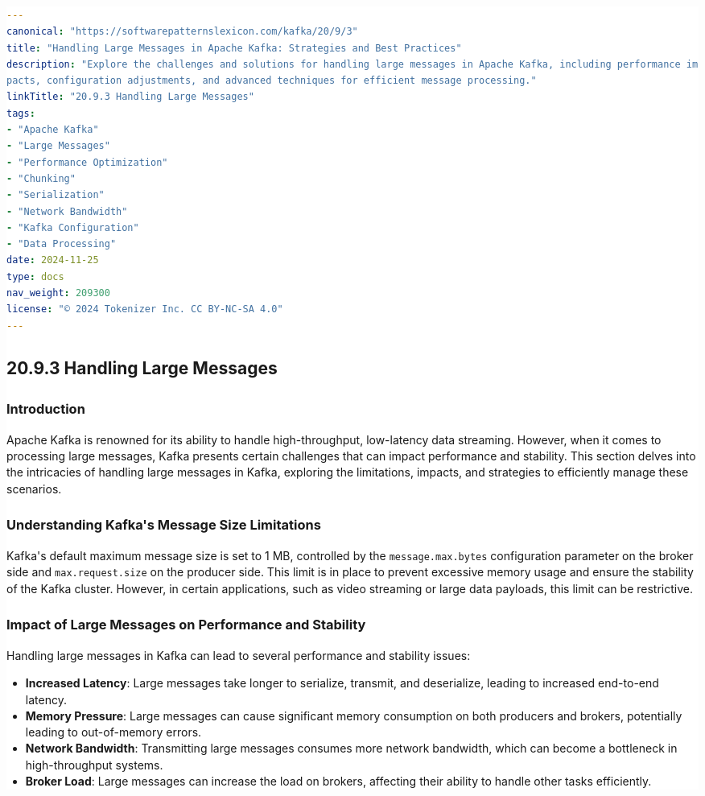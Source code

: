 ```yaml
---
canonical: "https://softwarepatternslexicon.com/kafka/20/9/3"
title: "Handling Large Messages in Apache Kafka: Strategies and Best Practices"
description: "Explore the challenges and solutions for handling large messages in Apache Kafka, including performance impacts, configuration adjustments, and advanced techniques for efficient message processing."
linkTitle: "20.9.3 Handling Large Messages"
tags:
- "Apache Kafka"
- "Large Messages"
- "Performance Optimization"
- "Chunking"
- "Serialization"
- "Network Bandwidth"
- "Kafka Configuration"
- "Data Processing"
date: 2024-11-25
type: docs
nav_weight: 209300
license: "© 2024 Tokenizer Inc. CC BY-NC-SA 4.0"
---
```


## 20.9.3 Handling Large Messages

### Introduction

Apache Kafka is renowned for its ability to handle high-throughput, low-latency data streaming. However, when it comes to processing large messages, Kafka presents certain challenges that can impact performance and stability. This section delves into the intricacies of handling large messages in Kafka, exploring the limitations, impacts, and strategies to efficiently manage these scenarios.

### Understanding Kafka's Message Size Limitations

Kafka's default maximum message size is set to 1 MB, controlled by the `message.max.bytes` configuration parameter on the broker side and `max.request.size` on the producer side. This limit is in place to prevent excessive memory usage and ensure the stability of the Kafka cluster. However, in certain applications, such as video streaming or large data payloads, this limit can be restrictive.

### Impact of Large Messages on Performance and Stability

Handling large messages in Kafka can lead to several performance and stability issues:

- **Increased Latency**: Large messages take longer to serialize, transmit, and deserialize, leading to increased end-to-end latency.
- **Memory Pressure**: Large messages can cause significant memory consumption on both producers and brokers, potentially leading to out-of-memory errors.
- **Network Bandwidth**: Transmitting large messages consumes more network bandwidth, which can become a bottleneck in high-throughput systems.
- **Broker Load**: Large messages can increase the load on brokers, affecting their ability to handle other tasks efficiently.
